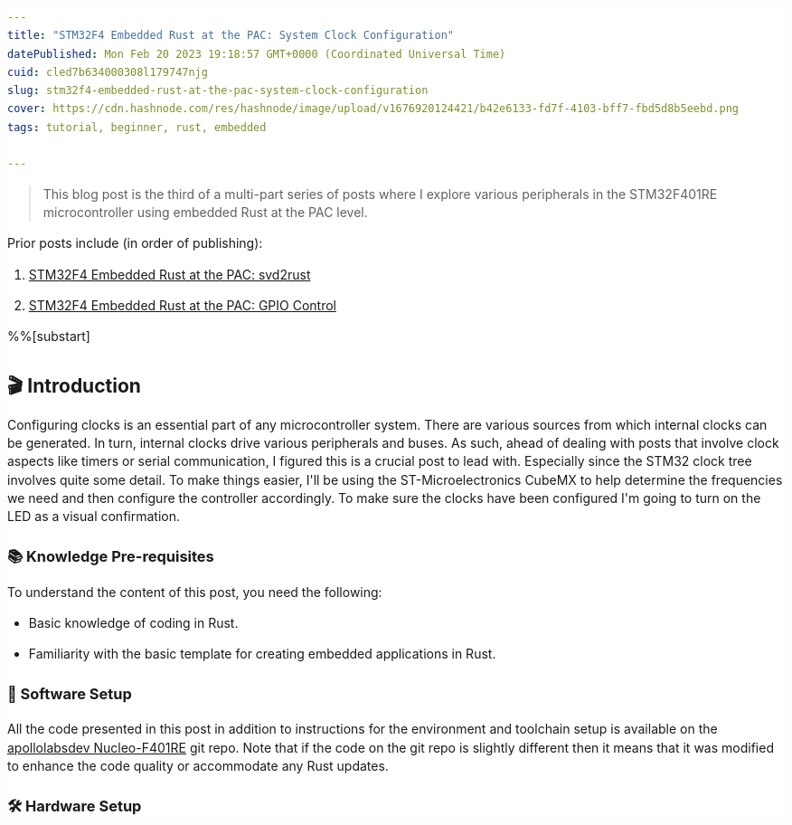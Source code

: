 ```yaml
---
title: "STM32F4 Embedded Rust at the PAC: System Clock Configuration"
datePublished: Mon Feb 20 2023 19:18:57 GMT+0000 (Coordinated Universal Time)
cuid: cled7b634000308l179747njg
slug: stm32f4-embedded-rust-at-the-pac-system-clock-configuration
cover: https://cdn.hashnode.com/res/hashnode/image/upload/v1676920124421/b42e6133-fd7f-4103-bff7-fbd5d8b5eebd.png
tags: tutorial, beginner, rust, embedded

---
```


> This blog post is the third of a multi-part series of posts where I explore various peripherals in the STM32F401RE microcontroller using embedded Rust at the PAC level.

Prior posts include (in order of publishing):

1. [STM32F4 Embedded Rust at the PAC: svd2rust](https://apollolabsblog.hashnode.dev/stm32f4-embedded-rust-at-the-pac-svd2rust)
    
2. [STM32F4 Embedded Rust at the PAC: GPIO Control](https://apollolabsblog.hashnode.dev/stm32f4-embedded-rust-at-the-pac-gpio-control)
    

%%[substart] 

## 🎬 Introduction

Configuring clocks is an essential part of any microcontroller system. There are various sources from which internal clocks can be generated. In turn, internal clocks drive various peripherals and buses. As such, ahead of dealing with posts that involve clock aspects like timers or serial communication, I figured this is a crucial post to lead with. Especially since the STM32 clock tree involves quite some detail. To make things easier, I'll be using the ST-Microelectronics CubeMX to help determine the frequencies we need and then configure the controller accordingly. To make sure the clocks have been configured I'm going to turn on the LED as a visual confirmation.

### **📚** Knowledge Pre-requisites

To understand the content of this post, you need the following:

* Basic knowledge of coding in Rust.
    
* Familiarity with the basic template for creating embedded applications in Rust.
    

### **💾** Software Setup

All the code presented in this post in addition to instructions for the environment and toolchain setup is available on the [apollolabsdev Nucleo-F401RE](https://github.com/apollolabsdev/stm32-nucleo-f401re) git repo. Note that if the code on the git repo is slightly different then it means that it was modified to enhance the code quality or accommodate any Rust updates.

### 🛠 Hardware Setup
